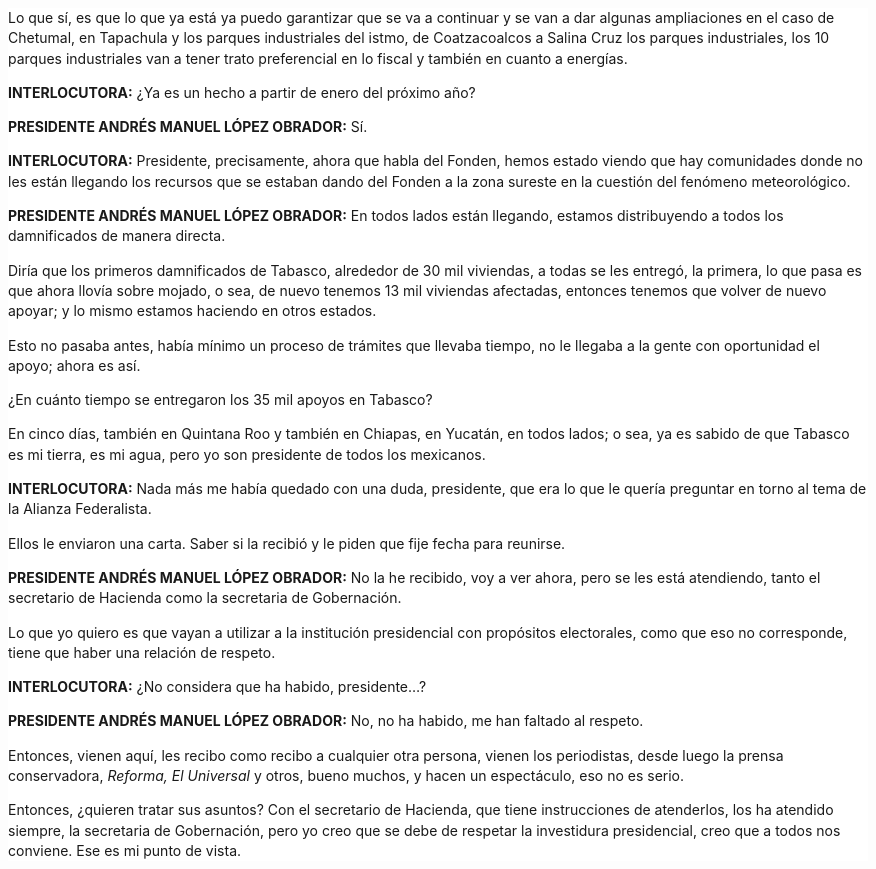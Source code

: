 Lo que sí, es que lo que ya está ya puedo garantizar que se va a continuar y
se van a dar algunas ampliaciones en el caso de Chetumal, en Tapachula y los
parques industriales del istmo, de Coatzacoalcos a Salina Cruz los parques
industriales, los 10 parques industriales van a tener trato preferencial en lo
fiscal y también en cuanto a energías.

**INTERLOCUTORA:** ¿Ya es un hecho a partir de enero del próximo año?

**PRESIDENTE ANDRÉS MANUEL LÓPEZ OBRADOR:** Sí.

**INTERLOCUTORA:** Presidente, precisamente, ahora que habla del Fonden, hemos
estado viendo que hay comunidades donde no les están llegando los recursos que
se estaban dando del Fonden a la zona sureste en la cuestión del fenómeno
meteorológico.

**PRESIDENTE ANDRÉS MANUEL LÓPEZ OBRADOR:** En todos lados están llegando,
estamos distribuyendo a todos los damnificados de manera directa.

Diría que los primeros damnificados de Tabasco, alrededor de 30 mil viviendas,
a todas se les entregó, la primera, lo que pasa es que ahora llovía sobre
mojado, o sea, de nuevo tenemos 13 mil viviendas afectadas, entonces tenemos
que volver de nuevo apoyar; y lo mismo estamos haciendo en otros estados.

Esto no pasaba antes, había mínimo un proceso de trámites que llevaba tiempo,
no le llegaba a la gente con oportunidad el apoyo; ahora es así.

¿En cuánto tiempo se entregaron los 35 mil apoyos en Tabasco?

En cinco días, también en Quintana Roo y también en Chiapas, en Yucatán, en
todos lados; o sea, ya es sabido de que Tabasco es mi tierra, es mi agua, pero
yo son presidente de todos los mexicanos.

**INTERLOCUTORA:** Nada más me había quedado con una duda, presidente, que era
lo que le quería preguntar en torno al tema de la Alianza Federalista.

Ellos le enviaron una carta. Saber si la recibió y le piden que fije fecha
para reunirse.

**PRESIDENTE ANDRÉS MANUEL LÓPEZ OBRADOR:** No la he recibido, voy a ver
ahora, pero se les está atendiendo, tanto el secretario de Hacienda como la
secretaria de Gobernación.

Lo que yo quiero es que vayan a utilizar a la institución presidencial con
propósitos electorales, como que eso no corresponde, tiene que haber una
relación de respeto.

**INTERLOCUTORA:** ¿No considera que ha habido, presidente…?

**PRESIDENTE ANDRÉS MANUEL LÓPEZ OBRADOR:** No, no ha habido, me han faltado
al respeto.

Entonces, vienen aquí, les recibo como recibo a cualquier otra persona, vienen
los periodistas, desde luego la prensa conservadora, _Reforma, El Universal_ y
otros, bueno muchos, y hacen un espectáculo, eso no es serio.

Entonces, ¿quieren tratar sus asuntos? Con el secretario de Hacienda, que
tiene instrucciones de atenderlos, los ha atendido siempre, la secretaria de
Gobernación, pero yo creo que se debe de respetar la investidura presidencial,
creo que a todos nos conviene. Ese es mi punto de vista.
